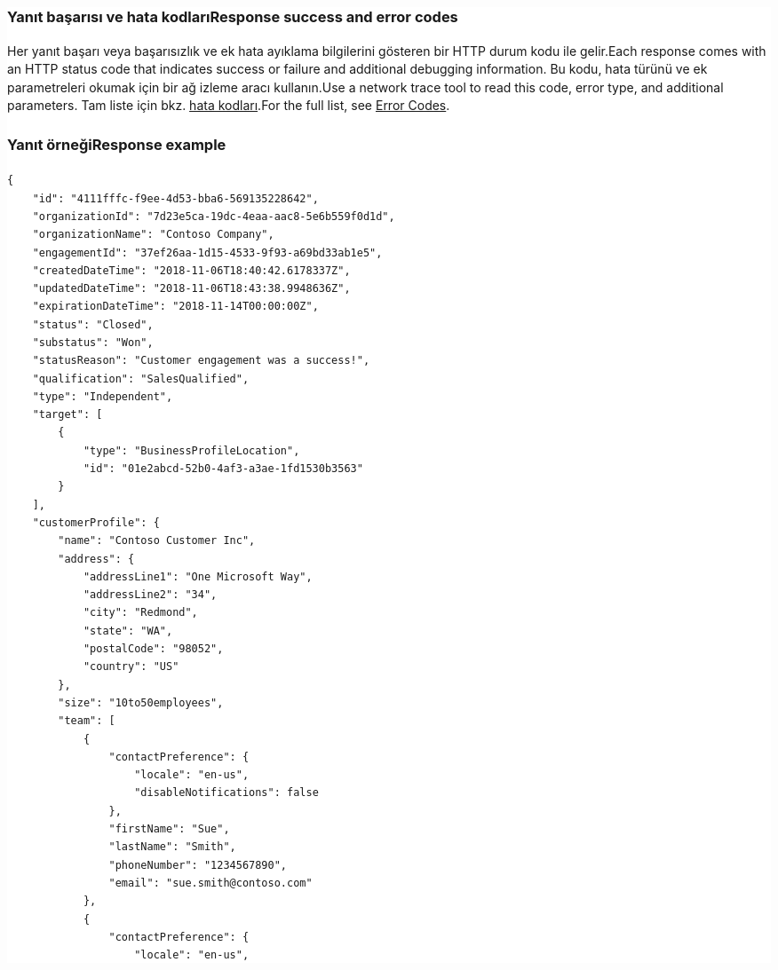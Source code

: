 ### <a name="response-success-and-error-codes"></a><span data-ttu-id="7b99f-200">Yanıt başarısı ve hata kodları</span><span class="sxs-lookup"><span data-stu-id="7b99f-200">Response success and error codes</span></span>

<span data-ttu-id="7b99f-201">Her yanıt başarı veya başarısızlık ve ek hata ayıklama bilgilerini gösteren bir HTTP durum kodu ile gelir.</span><span class="sxs-lookup"><span data-stu-id="7b99f-201">Each response comes with an HTTP status code that indicates success or failure and additional debugging information.</span></span> <span data-ttu-id="7b99f-202">Bu kodu, hata türünü ve ek parametreleri okumak için bir ağ izleme aracı kullanın.</span><span class="sxs-lookup"><span data-stu-id="7b99f-202">Use a network trace tool to read this code, error type, and additional parameters.</span></span> <span data-ttu-id="7b99f-203">Tam liste için bkz. [hata kodları](error-codes.md).</span><span class="sxs-lookup"><span data-stu-id="7b99f-203">For the full list, see [Error Codes](error-codes.md).</span></span>

### <a name="response-example"></a><span data-ttu-id="7b99f-204">Yanıt örneği</span><span class="sxs-lookup"><span data-stu-id="7b99f-204">Response example</span></span>

``` http
{
    "id": "4111fffc-f9ee-4d53-bba6-569135228642",
    "organizationId": "7d23e5ca-19dc-4eaa-aac8-5e6b559f0d1d",
    "organizationName": "Contoso Company",
    "engagementId": "37ef26aa-1d15-4533-9f93-a69bd33ab1e5",
    "createdDateTime": "2018-11-06T18:40:42.6178337Z",
    "updatedDateTime": "2018-11-06T18:43:38.9948636Z",
    "expirationDateTime": "2018-11-14T00:00:00Z",
    "status": "Closed",
    "substatus": "Won",
    "statusReason": "Customer engagement was a success!",
    "qualification": "SalesQualified",
    "type": "Independent",
    "target": [
        {
            "type": "BusinessProfileLocation",
            "id": "01e2abcd-52b0-4af3-a3ae-1fd1530b3563"
        }
    ],
    "customerProfile": {
        "name": "Contoso Customer Inc",
        "address": {
            "addressLine1": "One Microsoft Way",
            "addressLine2": "34",
            "city": "Redmond",
            "state": "WA",
            "postalCode": "98052",
            "country": "US"
        },
        "size": "10to50employees",
        "team": [
            {
                "contactPreference": {
                    "locale": "en-us",
                    "disableNotifications": false
                },
                "firstName": "Sue",
                "lastName": "Smith",
                "phoneNumber": "1234567890",
                "email": "sue.smith@contoso.com"
            },
            {
                "contactPreference": {
                    "locale": "en-us",
```
